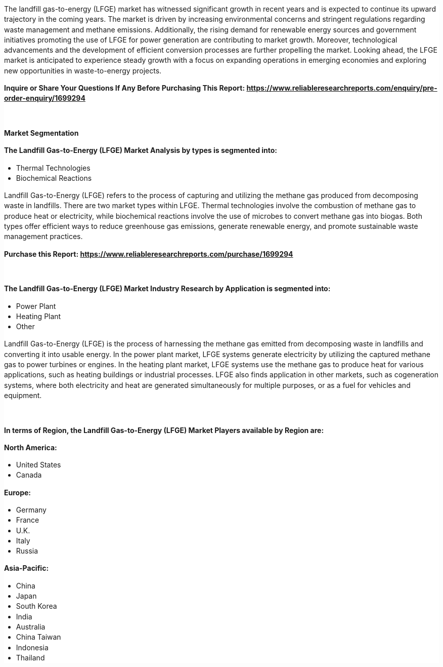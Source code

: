 <p><p>The landfill gas-to-energy (LFGE) market has witnessed significant growth in recent years and is expected to continue its upward trajectory in the coming years. The market is driven by increasing environmental concerns and stringent regulations regarding waste management and methane emissions. Additionally, the rising demand for renewable energy sources and government initiatives promoting the use of LFGE for power generation are contributing to market growth. Moreover, technological advancements and the development of efficient conversion processes are further propelling the market. Looking ahead, the LFGE market is anticipated to experience steady growth with a focus on expanding operations in emerging economies and exploring new opportunities in waste-to-energy projects.</p></p>
<p><strong>Inquire or Share Your Questions If Any Before Purchasing This Report: <a href="https://www.reliableresearchreports.com/enquiry/pre-order-enquiry/1699294">https://www.reliableresearchreports.com/enquiry/pre-order-enquiry/1699294</a></strong></p>
<p>&nbsp;</p>
<p><strong>Market Segmentation</strong></p>
<p><strong>The Landfill Gas-to-Energy (LFGE) Market Analysis by types is segmented into:</strong></p>
<p><ul><li>Thermal Technologies</li><li>Biochemical Reactions</li></ul></p>
<p><p>Landfill Gas-to-Energy (LFGE) refers to the process of capturing and utilizing the methane gas produced from decomposing waste in landfills. There are two market types within LFGE. Thermal technologies involve the combustion of methane gas to produce heat or electricity, while biochemical reactions involve the use of microbes to convert methane gas into biogas. Both types offer efficient ways to reduce greenhouse gas emissions, generate renewable energy, and promote sustainable waste management practices.</p></p>
<p><strong>Purchase this Report:&nbsp;<a href="https://www.reliableresearchreports.com/purchase/1699294">https://www.reliableresearchreports.com/purchase/1699294</a></strong></p>
<p>&nbsp;</p>
<p><strong>The Landfill Gas-to-Energy (LFGE) Market Industry Research by Application is segmented into:</strong></p>
<p><ul><li>Power Plant</li><li>Heating Plant</li><li>Other</li></ul></p>
<p><p>Landfill Gas-to-Energy (LFGE) is the process of harnessing the methane gas emitted from decomposing waste in landfills and converting it into usable energy. In the power plant market, LFGE systems generate electricity by utilizing the captured methane gas to power turbines or engines. In the heating plant market, LFGE systems use the methane gas to produce heat for various applications, such as heating buildings or industrial processes. LFGE also finds application in other markets, such as cogeneration systems, where both electricity and heat are generated simultaneously for multiple purposes, or as a fuel for vehicles and equipment.</p></p>
<p>&nbsp;</p>
<p><strong>In terms of Region, the Landfill Gas-to-Energy (LFGE) Market Players available by Region are:</strong></p>
<p>
    <p> <strong> North America: </strong>
        <ul>
            <li>United States</li>
            <li>Canada</li>
        </ul>
        </p> 
    <p> <strong> Europe: </strong>
        <ul>
            <li>Germany</li>
            <li>France</li>
            <li>U.K.</li>
            <li>Italy</li>
            <li>Russia</li>
        </ul>
        </p> 
    <p> <strong> Asia-Pacific: </strong>
        <ul>
            <li>China</li>
            <li>Japan</li>
            <li>South Korea</li>
            <li>India</li>
            <li>Australia</li>
            <li>China Taiwan</li>
            <li>Indonesia</li>
            <li>Thailand</li>